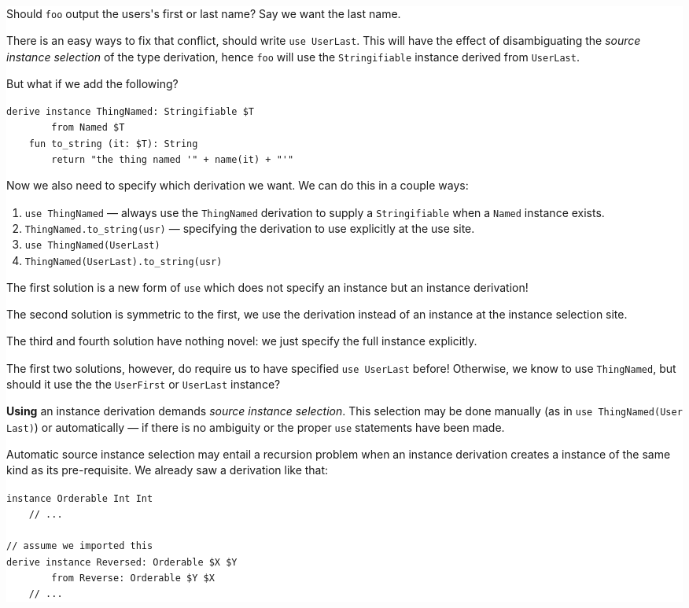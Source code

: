 Should `foo` output the users's first or last name? Say we want the last name.

There is an easy ways to fix that conflict, should write `use UserLast`. This
will have the effect of disambiguating the *source instance selection* of the
type derivation, hence `foo` will use the `Stringifiable` instance derived from
`UserLast`.

But what if we add the following?

```
derive instance ThingNamed: Stringifiable $T
        from Named $T
    fun to_string (it: $T): String
        return "the thing named '" + name(it) + "'"
```

Now we also need to specify which derivation we want. We can do this in a couple
ways:

1. `use ThingNamed` — always use the `ThingNamed` derivation to supply a
   `Stringifiable` when a `Named` instance exists.
2. `ThingNamed.to_string(usr)` — specifying the derivation to use explicitly at
   the use site.
3. `use ThingNamed(UserLast)`
4. `ThingNamed(UserLast).to_string(usr)`
   
The first solution is a new form of `use` which does not specify an instance but
an instance derivation!

The second solution is symmetric to the first, we use the derivation instead of
an instance at the instance selection site.

The third and fourth solution have nothing novel: we just specify the full
instance explicitly.

The first two solutions, however, do require us to have specified `use UserLast`
before! Otherwise, we know to use `ThingNamed`, but should it use the the
`UserFirst` or `UserLast` instance?

**Using** an instance derivation demands *source instance selection*. This
selection may be done manually (as in `use ThingNamed(UserLast)`) or
automatically — if there is no ambiguity or the proper `use` statements have
been made.

Automatic source instance selection may entail a recursion problem when an
instance derivation creates a instance of the same kind as its pre-requisite. We
already saw a derivation like that:

```
instance Orderable Int Int
    // ...

// assume we imported this
derive instance Reversed: Orderable $X $Y
        from Reverse: Orderable $Y $X
    // ...
```
